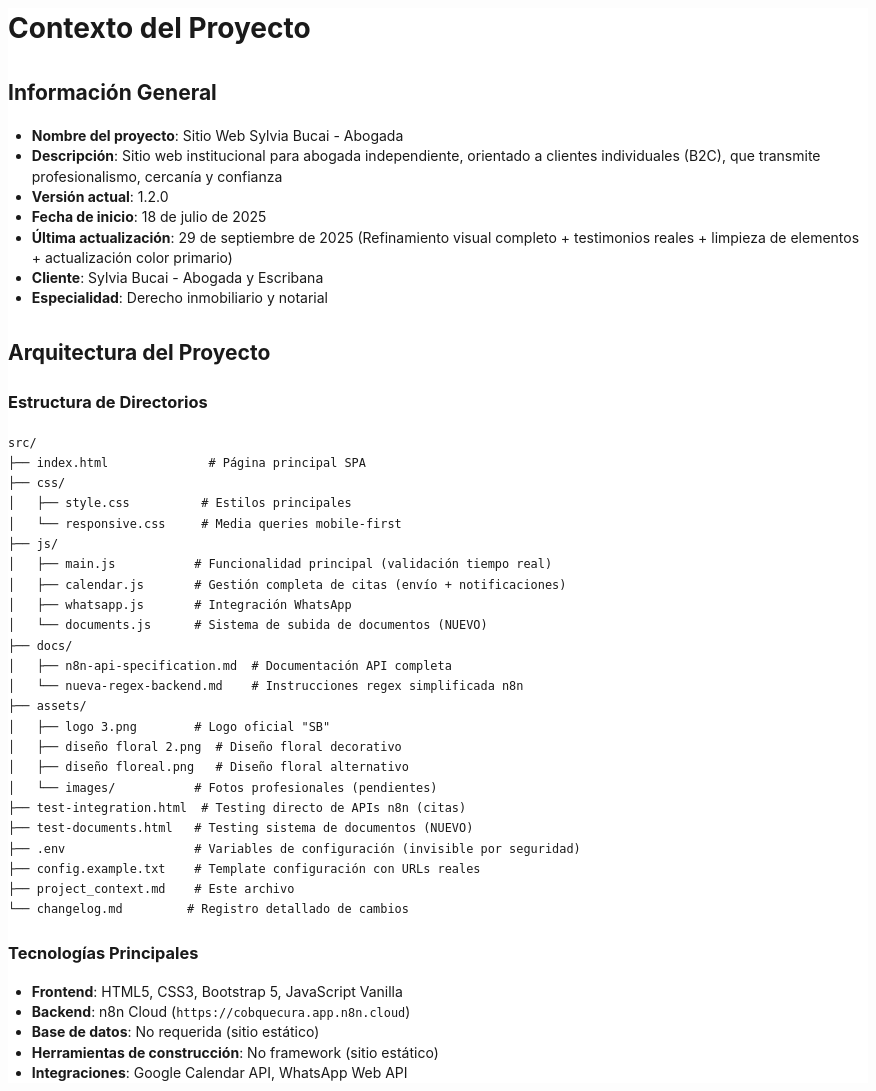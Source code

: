 # Contexto del Proyecto

## Información General
- **Nombre del proyecto**: Sitio Web Sylvia Bucai - Abogada
- **Descripción**: Sitio web institucional para abogada independiente, orientado a clientes individuales (B2C), que transmite profesionalismo, cercanía y confianza
- **Versión actual**: 1.2.0
- **Fecha de inicio**: 18 de julio de 2025
- **Última actualización**: 29 de septiembre de 2025 (Refinamiento visual completo + testimonios reales + limpieza de elementos + actualización color primario)
- **Cliente**: Sylvia Bucai - Abogada y Escribana
- **Especialidad**: Derecho inmobiliario y notarial

## Arquitectura del Proyecto

### Estructura de Directorios
```
src/
├── index.html              # Página principal SPA
├── css/
│   ├── style.css          # Estilos principales
│   └── responsive.css     # Media queries mobile-first
├── js/
│   ├── main.js           # Funcionalidad principal (validación tiempo real)
│   ├── calendar.js       # Gestión completa de citas (envío + notificaciones)
│   ├── whatsapp.js       # Integración WhatsApp
│   └── documents.js      # Sistema de subida de documentos (NUEVO)
├── docs/
│   ├── n8n-api-specification.md  # Documentación API completa
│   └── nueva-regex-backend.md    # Instrucciones regex simplificada n8n
├── assets/
│   ├── logo 3.png        # Logo oficial "SB"
│   ├── diseño floral 2.png  # Diseño floral decorativo
│   ├── diseño floreal.png   # Diseño floral alternativo
│   └── images/           # Fotos profesionales (pendientes)
├── test-integration.html  # Testing directo de APIs n8n (citas)
├── test-documents.html   # Testing sistema de documentos (NUEVO)
├── .env                  # Variables de configuración (invisible por seguridad)
├── config.example.txt    # Template configuración con URLs reales
├── project_context.md    # Este archivo
└── changelog.md         # Registro detallado de cambios
```

### Tecnologías Principales
- **Frontend**: HTML5, CSS3, Bootstrap 5, JavaScript Vanilla
- **Backend**: n8n Cloud (`https://cobquecura.app.n8n.cloud`)
- **Base de datos**: No requerida (sitio estático)
- **Herramientas de construcción**: No framework (sitio estático)
- **Integraciones**: Google Calendar API, WhatsApp Web API
